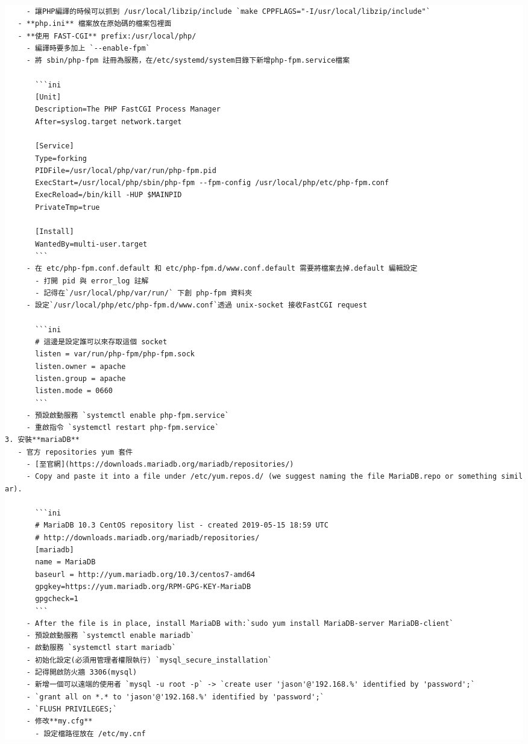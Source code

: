          - 讓PHP編譯的時候可以抓到 /usr/local/libzip/include `make CPPFLAGS="-I/usr/local/libzip/include"`
       - **php.ini** 檔案放在原始碼的檔案包裡面
       - **使用 FAST-CGI** prefix:/usr/local/php/
         - 編譯時要多加上 `--enable-fpm`
         - 將 sbin/php-fpm 註冊為服務，在/etc/systemd/system目錄下新增php-fpm.service檔案

           ```ini
           [Unit]
           Description=The PHP FastCGI Process Manager
           After=syslog.target network.target

           [Service]
           Type=forking
           PIDFile=/usr/local/php/var/run/php-fpm.pid
           ExecStart=/usr/local/php/sbin/php-fpm --fpm-config /usr/local/php/etc/php-fpm.conf
           ExecReload=/bin/kill -HUP $MAINPID
           PrivateTmp=true

           [Install]
           WantedBy=multi-user.target
           ```
         - 在 etc/php-fpm.conf.default 和 etc/php-fpm.d/www.conf.default 需要將檔案去掉.default 編輯設定
           - 打開 pid 與 error_log 註解
           - 記得在`/usr/local/php/var/run/` 下創 php-fpm 資料夾
         - 設定`/usr/local/php/etc/php-fpm.d/www.conf`透過 unix-socket 接收FastCGI request

           ```ini
           # 這邊是設定誰可以來存取這個 socket
           listen = var/run/php-fpm/php-fpm.sock
           listen.owner = apache
           listen.group = apache
           listen.mode = 0660
           ```
         - 預設啟動服務 `systemctl enable php-fpm.service`
         - 重啟指令 `systemctl restart php-fpm.service`
    3. 安裝**mariaDB**
       - 官方 repositories yum 套件
         - [至官網](https://downloads.mariadb.org/mariadb/repositories/)
         - Copy and paste it into a file under /etc/yum.repos.d/ (we suggest naming the file MariaDB.repo or something similar).

           ```ini
           # MariaDB 10.3 CentOS repository list - created 2019-05-15 18:59 UTC
           # http://downloads.mariadb.org/mariadb/repositories/
           [mariadb]
           name = MariaDB
           baseurl = http://yum.mariadb.org/10.3/centos7-amd64
           gpgkey=https://yum.mariadb.org/RPM-GPG-KEY-MariaDB
           gpgcheck=1
           ```
         - After the file is in place, install MariaDB with:`sudo yum install MariaDB-server MariaDB-client`
         - 預設啟動服務 `systemctl enable mariadb`
         - 啟動服務 `systemctl start mariadb`
         - 初始化設定(必須用管理者權限執行) `mysql_secure_installation`
         - 記得開啟防火牆 3306(mysql)
         - 新增一個可以遠端的使用者 `mysql -u root -p` -> `create user 'jason'@'192.168.%' identified by 'password';`
         - `grant all on *.* to 'jason'@'192.168.%' identified by 'password';`
         - `FLUSH PRIVILEGES;`
         - 修改**my.cfg**
           - 設定檔路徑放在 /etc/my.cnf